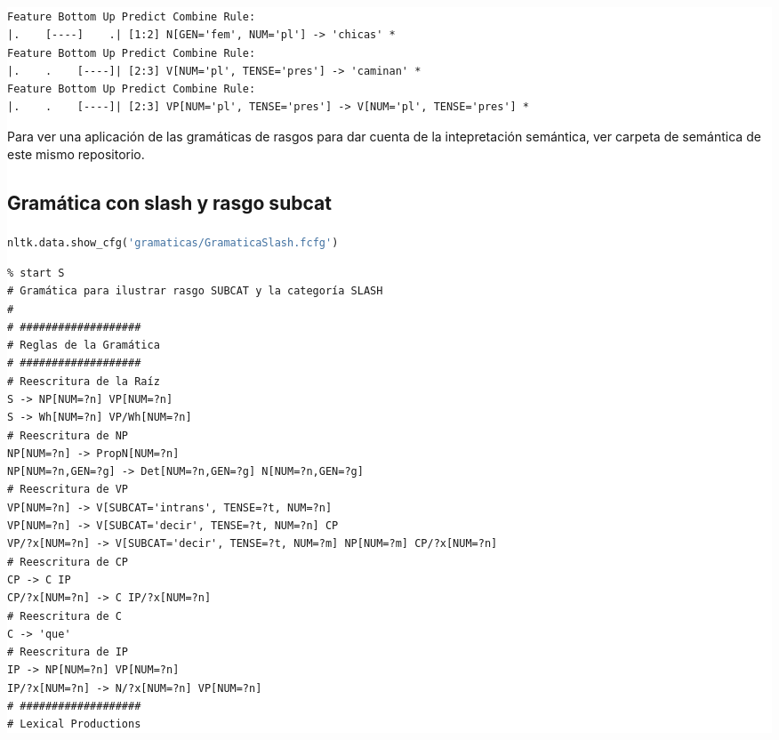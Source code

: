     Feature Bottom Up Predict Combine Rule:
    |.    [----]    .| [1:2] N[GEN='fem', NUM='pl'] -> 'chicas' *
    Feature Bottom Up Predict Combine Rule:
    |.    .    [----]| [2:3] V[NUM='pl', TENSE='pres'] -> 'caminan' *
    Feature Bottom Up Predict Combine Rule:
    |.    .    [----]| [2:3] VP[NUM='pl', TENSE='pres'] -> V[NUM='pl', TENSE='pres'] *


Para ver una aplicación de las gramáticas de rasgos para dar cuenta de la intepretación semántica, ver carpeta de semántica de este mismo repositorio.

## Gramática con slash y rasgo subcat


```python
nltk.data.show_cfg('gramaticas/GramaticaSlash.fcfg')
```

    % start S
    # Gramática para ilustrar rasgo SUBCAT y la categoría SLASH
    #
    # ###################
    # Reglas de la Gramática
    # ###################
    # Reescritura de la Raíz
    S -> NP[NUM=?n] VP[NUM=?n]
    S -> Wh[NUM=?n] VP/Wh[NUM=?n]
    # Reescritura de NP
    NP[NUM=?n] -> PropN[NUM=?n] 
    NP[NUM=?n,GEN=?g] -> Det[NUM=?n,GEN=?g] N[NUM=?n,GEN=?g]
    # Reescritura de VP
    VP[NUM=?n] -> V[SUBCAT='intrans', TENSE=?t, NUM=?n]
    VP[NUM=?n] -> V[SUBCAT='decir', TENSE=?t, NUM=?n] CP
    VP/?x[NUM=?n] -> V[SUBCAT='decir', TENSE=?t, NUM=?m] NP[NUM=?m] CP/?x[NUM=?n]
    # Reescritura de CP
    CP -> C IP
    CP/?x[NUM=?n] -> C IP/?x[NUM=?n]
    # Reescritura de C
    C -> 'que'
    # Reescritura de IP
    IP -> NP[NUM=?n] VP[NUM=?n]
    IP/?x[NUM=?n] -> N/?x[NUM=?n] VP[NUM=?n]
    # ###################
    # Lexical Productions